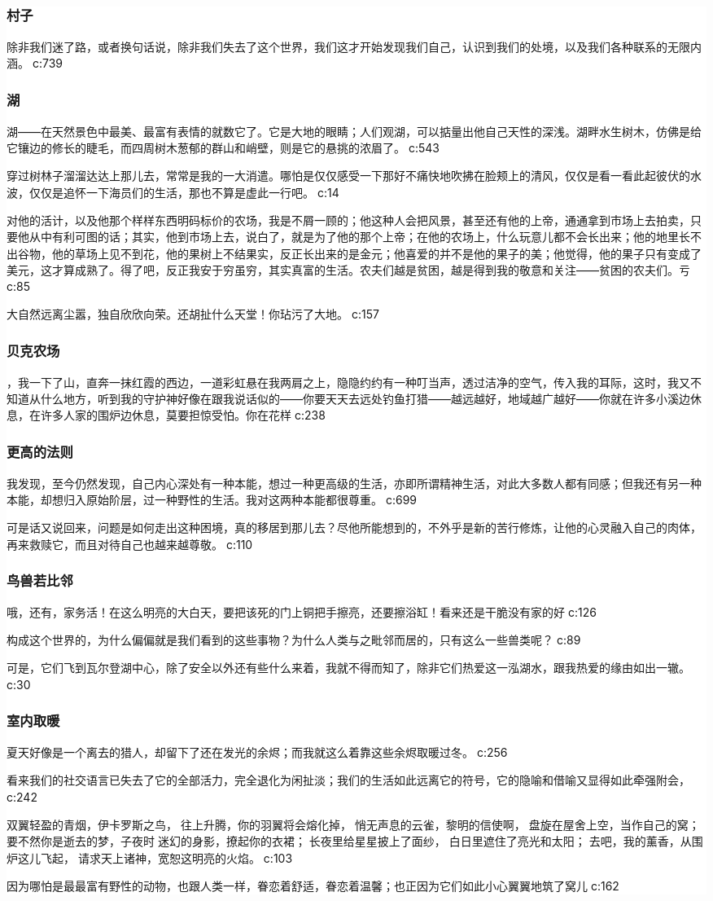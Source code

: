 ### 村子

除非我们迷了路，或者换句话说，除非我们失去了这个世界，我们这才开始发现我们自己，认识到我们的处境，以及我们各种联系的无限内涵。 c:739

### 湖

湖——在天然景色中最美、最富有表情的就数它了。它是大地的眼睛；人们观湖，可以掂量出他自己天性的深浅。湖畔水生树木，仿佛是给它镶边的修长的睫毛，而四周树木葱郁的群山和峭壁，则是它的悬挑的浓眉了。 c:543

穿过树林子溜溜达达上那儿去，常常是我的一大消遣。哪怕是仅仅感受一下那好不痛快地吹拂在脸颊上的清风，仅仅是看一看此起彼伏的水波，仅仅是追怀一下海员们的生活，那也不算是虚此一行吧。 c:14

对他的活计，以及他那个样样东西明码标价的农场，我是不屑一顾的；他这种人会把风景，甚至还有他的上帝，通通拿到市场上去拍卖，只要他从中有利可图的话；其实，他到市场上去，说白了，就是为了他的那个上帝；在他的农场上，什么玩意儿都不会长出来；他的地里长不出谷物，他的草场上见不到花，他的果树上不结果实，反正长出来的是金元；他喜爱的并不是他的果子的美；他觉得，他的果子只有变成了美元，这才算成熟了。得了吧，反正我安于穷虽穷，其实真富的生活。农夫们越是贫困，越是得到我的敬意和关注——贫困的农夫们。亏 c:85

大自然远离尘嚣，独自欣欣向荣。还胡扯什么天堂！你玷污了大地。 c:157

### 贝克农场

，我一下了山，直奔一抹红霞的西边，一道彩虹悬在我两肩之上，隐隐约约有一种叮当声，透过洁净的空气，传入我的耳际，这时，我又不知道从什么地方，听到我的守护神好像在跟我说话似的——你要天天去远处钓鱼打猎——越远越好，地域越广越好——你就在许多小溪边休息，在许多人家的围炉边休息，莫要担惊受怕。你在花样 c:238

### 更高的法则

我发现，至今仍然发现，自己内心深处有一种本能，想过一种更高级的生活，亦即所谓精神生活，对此大多数人都有同感；但我还有另一种本能，却想归入原始阶层，过一种野性的生活。我对这两种本能都很尊重。 c:699

可是话又说回来，问题是如何走出这种困境，真的移居到那儿去？尽他所能想到的，不外乎是新的苦行修炼，让他的心灵融入自己的肉体，再来救赎它，而且对待自己也越来越尊敬。 c:110

### 鸟兽若比邻

哦，还有，家务活！在这么明亮的大白天，要把该死的门上铜把手擦亮，还要擦浴缸！看来还是干脆没有家的好 c:126

构成这个世界的，为什么偏偏就是我们看到的这些事物？为什么人类与之毗邻而居的，只有这么一些兽类呢？ c:89

可是，它们飞到瓦尔登湖中心，除了安全以外还有些什么来着，我就不得而知了，除非它们热爱这一泓湖水，跟我热爱的缘由如出一辙。 c:30

### 室内取暖

夏天好像是一个离去的猎人，却留下了还在发光的余烬；而我就这么着靠这些余烬取暖过冬。
 c:256

看来我们的社交语言已失去了它的全部活力，完全退化为闲扯淡；我们的生活如此远离它的符号，它的隐喻和借喻又显得如此牵强附会， c:242

双翼轻盈的青烟，伊卡罗斯之鸟，
往上升腾，你的羽翼将会熔化掉，
悄无声息的云雀，黎明的信使啊，
盘旋在屋舍上空，当作自己的窝；
要不然你是逝去的梦，子夜时
迷幻的身影，撩起你的衣裙；
长夜里给星星披上了面纱，
白日里遮住了亮光和太阳；
去吧，我的薰香，从围炉这儿飞起，
请求天上诸神，宽恕这明亮的火焰。 c:103

因为哪怕是最最富有野性的动物，也跟人类一样，眷恋着舒适，眷恋着温馨；也正因为它们如此小心翼翼地筑了窝儿 c:162
